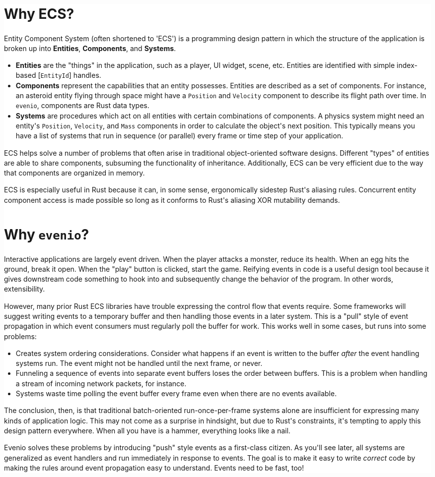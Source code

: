 # Why ECS?

Entity Component System (often shortened to 'ECS') is a programming design pattern in which the structure of the application is broken up into **Entities**, **Components**, and **Systems**.
- **Entities** are the "things" in the application, such as a player, UI widget, scene, etc.
  Entities are identified with simple index-based [`EntityId`] handles.
- **Components** represent the capabilities that an entity possesses. Entities are described as a set of components. For instance, an asteroid entity flying through space might have a `Position` and `Velocity` component to describe its flight path over time. In `evenio`, components are Rust data types.
- **Systems** are procedures which act on all entities with certain combinations of components. A physics system might need an entity's `Position`, `Velocity`, and `Mass` components in order to calculate the object's next position. This typically means you have a list of systems that run in sequence (or parallel) every frame or time step of your application.

ECS helps solve a number of problems that often arise in traditional object-oriented software designs. Different "types" of entities are able to share components, subsuming the functionality of inheritance. Additionally, ECS can be very efficient due to the way that components are organized in memory.

ECS is especially useful in Rust because it can, in some sense, ergonomically sidestep Rust's aliasing rules. Concurrent entity component access is made possible so long as it conforms to Rust's aliasing XOR mutability demands.

# Why `evenio`?

Interactive applications are largely event driven. When the player attacks a monster, reduce its health. When an egg hits the ground, break it open. When the "play" button is clicked, start the game. Reifying events in code is a useful design tool because it gives downstream code something to hook into and subsequently change the behavior of the program. In other words, extensibility.

However, many prior Rust ECS libraries have trouble expressing the control flow that events require. Some frameworks will suggest writing events to a temporary buffer and then handling those events in a later system. This is a "pull" style of event propagation in which event consumers must regularly poll the buffer for work. This works well in some cases, but runs into some problems:
- Creates system ordering considerations. Consider what happens if an event is written to the buffer _after_ the event handling systems run. The event might not be handled until the next frame, or never.
- Funneling a sequence of events into separate event buffers loses the order between buffers. This is a problem when handling a stream of incoming network packets, for instance.
- Systems waste time polling the event buffer every frame even when there are no events available.

The conclusion, then, is that traditional batch-oriented run-once-per-frame systems alone are insufficient for expressing many kinds of application logic. This may not come as a surprise in hindsight, but due to Rust's constraints, it's tempting to apply this design pattern everywhere. When all you have is a hammer, everything looks like a nail.

Evenio solves these problems by introducing "push" style events as a first-class citizen. As you'll see later, all systems are generalized as event handlers and run immediately in response to events. The goal is to make it easy to write _correct_ code by making the rules around event propagation easy to understand. Events need to be fast, too!


[UUID]: https://en.wikipedia.org/wiki/Universally_unique_identifier